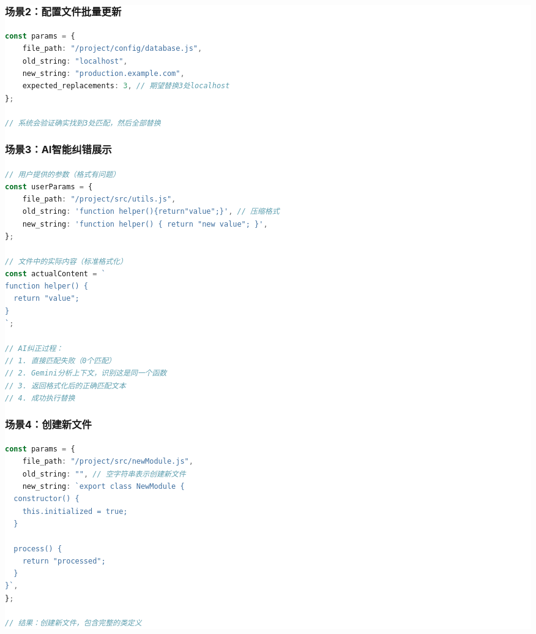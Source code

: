 ### 场景2：配置文件批量更新

```typescript
const params = {
    file_path: "/project/config/database.js",
    old_string: "localhost",
    new_string: "production.example.com",
    expected_replacements: 3, // 期望替换3处localhost
};

// 系统会验证确实找到3处匹配，然后全部替换
```

### 场景3：AI智能纠错展示

```typescript
// 用户提供的参数（格式有问题）
const userParams = {
    file_path: "/project/src/utils.js",
    old_string: 'function helper(){return"value";}', // 压缩格式
    new_string: 'function helper() { return "new value"; }',
};

// 文件中的实际内容（标准格式化）
const actualContent = `
function helper() {
  return "value";
}
`;

// AI纠正过程：
// 1. 直接匹配失败（0个匹配）
// 2. Gemini分析上下文，识别这是同一个函数
// 3. 返回格式化后的正确匹配文本
// 4. 成功执行替换
```

### 场景4：创建新文件

```typescript
const params = {
    file_path: "/project/src/newModule.js",
    old_string: "", // 空字符串表示创建新文件
    new_string: `export class NewModule {
  constructor() {
    this.initialized = true;
  }
  
  process() {
    return "processed";
  }
}`,
};

// 结果：创建新文件，包含完整的类定义
```
